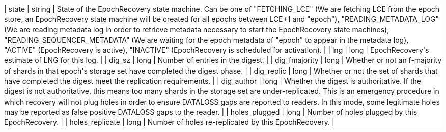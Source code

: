 | state             | string | State of the EpochRecovery state machine. Can be one of "FETCHING_LCE" (We are fetching LCE from the epoch store, an EpochRecovery state machine will be created for all epochs between LCE+1 and "epoch"), "READING_METADATA_LOG" (We are reading metadata log in order to retrieve metadata necessary to start the EpochRecovery state machines), "READING_SEQUENCER_METADATA" (We are waiting for the epoch metadata of "epoch" to appear in the metadata log), "ACTIVE" (EpochRecovery is active), "INACTIVE" (EpochRecovery is scheduled for activation).                                                                                                                                        |
| lng               |  long  | EpochRecovery's estimate of LNG for this log.                                                                                                                                                                                                                                                                                                                                                                                                                                                                                                                                                                                                                                                         |
| dig_sz            |  long  | Number of entries in the digest.                                                                                                                                                                                                                                                                                                                                                                                                                                                                                                                                                                                                                                                                      |
| dig_fmajority     |  long  | Whether or not an f-majority of shards in that epoch's storage set have completed the digest phase.                                                                                                                                                                                                                                                                                                                                                                                                                                                                                                                                                                                                   |
| dig_replic        |  long  | Whether or not the set of shards that have completed the digest meet the replication requirements.                                                                                                                                                                                                                                                                                                                                                                                                                                                                                                                                                                                                    |
| dig_author        |  long  | Whether the digest is authoritative. If the digest is not authoritative, this means too many shards in the storage set are under-replicated. This is an emergency procedure in which recovery will not plug holes in order to ensure DATALOSS gaps are reported to readers. In this mode, some legitimate holes may be reported as false positive DATALOSS gaps to the reader.                                                                                                                                                                                                                                                                                                                        |
| holes_plugged     |  long  | Number of holes plugged by this EpochRecovery.                                                                                                                                                                                                                                                                                                                                                                                                                                                                                                                                                                                                                                                        |
| holes_replicate   |  long  | Number of holes re-replicated by this EpochRecovery.                                                                                                                                                                                                                                                                                                                                                                                                                                                                                                                                                                                                                                                  |